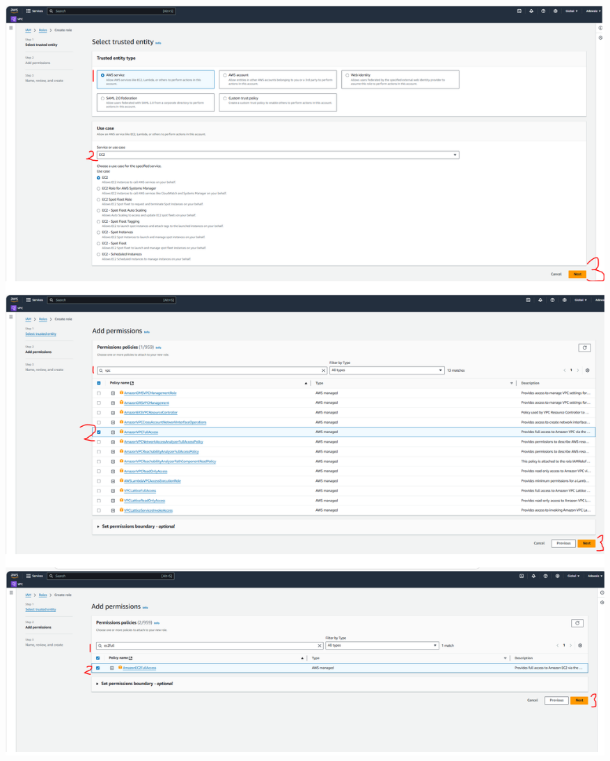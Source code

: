 ![alt text](<img/1c select AWS service and EC2.PNG>)

![alt text](<img/1d select AmazonVPC full access.PNG>)

![alt text](<img/1e select AmazonEC2 full access.PNG>)
